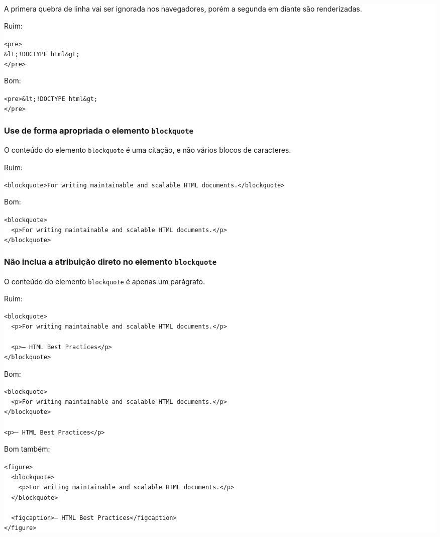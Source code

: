 A primera quebra de linha vai ser ignorada nos navegadores, porém a segunda em diante são renderizadas.

Ruim:

    <pre>
    &lt;!DOCTYPE html&gt;
    </pre>

Bom:

    <pre>&lt;!DOCTYPE html&gt;
    </pre>

### Use de forma apropriada o elemento `blockquote`<span id="use-appropriate-element-in-blockquote-element"></span>

O conteúdo do elemento `blockquote` é uma citação, e não vários blocos de caracteres.

Ruim:

    <blockquote>For writing maintainable and scalable HTML documents.</blockquote>

Bom:

    <blockquote>
      <p>For writing maintainable and scalable HTML documents.</p>
    </blockquote>

### Não inclua a atribuição direto no elemento `blockquote`<span id="dont-include-attribution-directly-in-blockquote-element"></span>

O conteúdo do elemento `blockquote` é apenas um parágrafo.

Ruim:

    <blockquote>
      <p>For writing maintainable and scalable HTML documents.</p>

      <p>— HTML Best Practices</p>
    </blockquote>

Bom:

    <blockquote>
      <p>For writing maintainable and scalable HTML documents.</p>
    </blockquote>

    <p>— HTML Best Practices</p>

Bom também:

    <figure>
      <blockquote>
        <p>For writing maintainable and scalable HTML documents.</p>
      </blockquote>

      <figcaption>— HTML Best Practices</figcaption>
    </figure>
